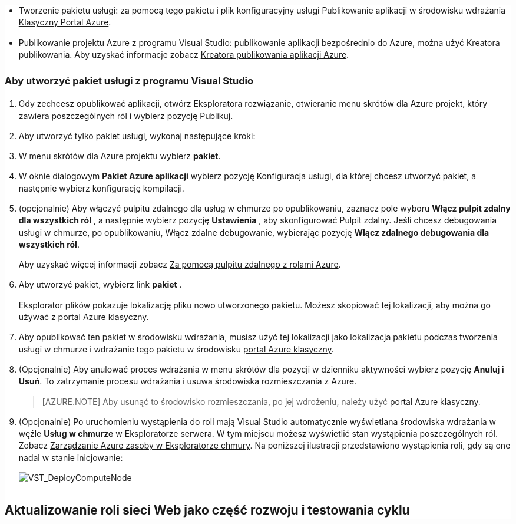 - Tworzenie pakietu usługi: za pomocą tego pakietu i plik konfiguracyjny usługi Publikowanie aplikacji w środowisku wdrażania [Klasyczny Portal Azure](http://go.microsoft.com/fwlink/?LinkID=213885).

- Publikowanie projektu Azure z programu Visual Studio: publikowanie aplikacji bezpośrednio do Azure, można użyć Kreatora publikowania. Aby uzyskać informacje zobacz [Kreatora publikowania aplikacji Azure](vs-azure-tools-publish-azure-application-wizard.md).

### <a name="to-create-a-service-package-from-visual-studio"></a>Aby utworzyć pakiet usługi z programu Visual Studio

1. Gdy zechcesz opublikować aplikacji, otwórz Eksploratora rozwiązanie, otwieranie menu skrótów dla Azure projekt, który zawiera poszczególnych ról i wybierz pozycję Publikuj.

1. Aby utworzyć tylko pakiet usługi, wykonaj następujące kroki:  

  1. W menu skrótów dla Azure projektu wybierz **pakiet**.

  1. W oknie dialogowym **Pakiet Azure aplikacji** wybierz pozycję Konfiguracja usługi, dla której chcesz utworzyć pakiet, a następnie wybierz konfigurację kompilacji.

  1. (opcjonalnie) Aby włączyć pulpitu zdalnego dla usług w chmurze po opublikowaniu, zaznacz pole wyboru **Włącz pulpit zdalny dla wszystkich ról** , a następnie wybierz pozycję **Ustawienia** , aby skonfigurować Pulpit zdalny. Jeśli chcesz debugowania usługi w chmurze, po opublikowaniu, Włącz zdalne debugowanie, wybierając pozycję **Włącz zdalnego debugowania dla wszystkich ról**.

      Aby uzyskać więcej informacji zobacz [Za pomocą pulpitu zdalnego z rolami Azure](vs-azure-tools-remote-desktop-roles.md).

  1. Aby utworzyć pakiet, wybierz link **pakiet** .

      Eksplorator plików pokazuje lokalizację pliku nowo utworzonego pakietu. Możesz skopiować tej lokalizacji, aby można go używać z [portal Azure klasyczny](http://go.microsoft.com/fwlink/?LinkID=213885).

  1. Aby opublikować ten pakiet w środowisku wdrażania, musisz użyć tej lokalizacji jako lokalizacja pakietu podczas tworzenia usługi w chmurze i wdrażanie tego pakietu w środowisku [portal Azure klasyczny](http://go.microsoft.com/fwlink/?LinkID=213885).

1. (Opcjonalnie) Aby anulować proces wdrażania w menu skrótów dla pozycji w dzienniku aktywności wybierz pozycję **Anuluj i Usuń**. To zatrzymanie procesu wdrażania i usuwa środowiska rozmieszczania z Azure.

    >[AZURE.NOTE] Aby usunąć to środowisko rozmieszczania, po jej wdrożeniu, należy użyć [portal Azure klasyczny](http://go.microsoft.com/fwlink/?LinkID=213885).

1. (Opcjonalnie) Po uruchomieniu wystąpienia do roli mają Visual Studio automatycznie wyświetlana środowiska wdrażania w węźle **Usług w chmurze** w Eksploratorze serwera. W tym miejscu możesz wyświetlić stan wystąpienia poszczególnych ról. Zobacz [Zarządzanie Azure zasoby w Eksploratorze chmury](vs-azure-tools-resources-managing-with-cloud-explorer.md). Na poniższej ilustracji przedstawiono wystąpienia roli, gdy są one nadal w stanie inicjowanie:

    ![VST_DeployComputeNode](./media/vs-azure-tools-publishing-a-cloud-service/IC744134.png)

## <a name="update-a-web-role-as-part-of-the-development-and-testing-cycle"></a>Aktualizowanie roli sieci Web jako część rozwoju i testowania cyklu
